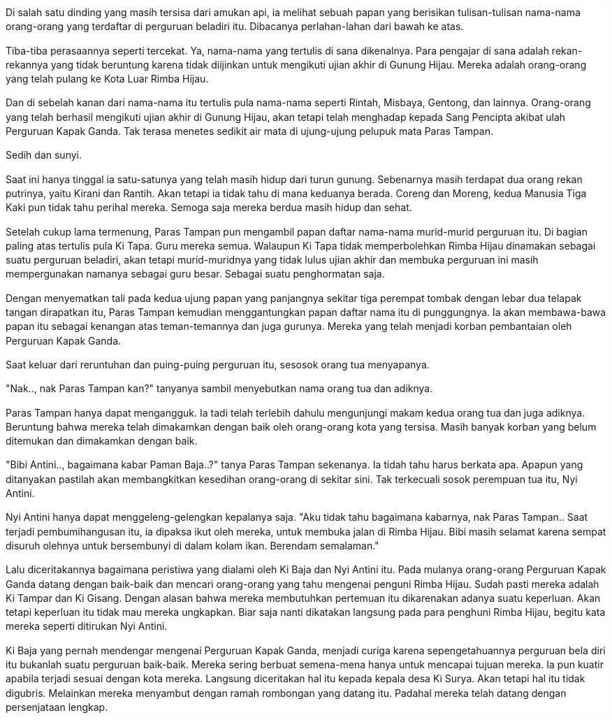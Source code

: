 Di salah satu dinding yang masih tersisa dari amukan api, ia melihat sebuah papan yang berisikan tulisan-tulisan nama-nama orang-orang yang terdaftar di perguruan beladiri itu. Dibacanya perlahan-lahan dari bawah ke atas.

Tiba-tiba perasaannya seperti tercekat. Ya, nama-nama yang tertulis di sana dikenalnya. Para pengajar di sana adalah rekan-rekannya yang tidak beruntung karena tidak diijinkan untuk mengikuti ujian akhir di Gunung Hijau. Mereka adalah orang-orang yang telah pulang ke Kota Luar Rimba Hijau.

Dan di sebelah kanan dari nama-nama itu tertulis pula nama-nama seperti Rintah, Misbaya, Gentong, dan lainnya. Orang-orang yang telah berhasil mengikuti ujian akhir di Gunung Hijau, akan tetapi telah menghadap kepada Sang Pencipta akibat ulah Perguruan Kapak Ganda. Tak terasa menetes sedikit air mata di ujung-ujung pelupuk mata Paras Tampan.

Sedih dan sunyi.

Saat ini hanya tinggal ia satu-satunya yang telah masih hidup dari turun gunung. Sebenarnya masih terdapat dua orang rekan putrinya, yaitu Kirani dan Rantih. Akan tetapi ia tidak tahu di mana keduanya berada. Coreng dan Moreng, kedua Manusia Tiga Kaki pun tidak tahu perihal mereka. Semoga saja mereka berdua masih hidup dan sehat.

Setelah cukup lama termenung, Paras Tampan pun mengambil papan daftar nama-nama murid-murid perguruan itu. Di bagian paling atas tertulis pula Ki Tapa. Guru mereka semua. Walaupun Ki Tapa tidak memperbolehkan Rimba Hijau dinamakan sebagai suatu perguruan beladiri, akan tetapi murid-muridnya yang tidak lulus ujian akhir dan membuka perguruan ini masih mempergunakan namanya sebagai guru besar. Sebagai suatu penghormatan saja.

Dengan menyematkan tali pada kedua ujung papan yang panjangnya sekitar tiga perempat tombak dengan lebar dua telapak tangan dirapatkan itu, Paras Tampan kemudian menggantungkan papan daftar nama itu di punggungnya. Ia akan membawa-bawa papan itu sebagai kenangan atas teman-temannya dan juga gurunya. Mereka yang telah menjadi korban pembantaian oleh Perguruan Kapak Ganda.

Saat keluar dari reruntuhan dan puing-puing perguruan itu, sesosok orang tua menyapanya.

"Nak.., nak Paras Tampan kan?" tanyanya sambil menyebutkan nama orang tua dan adiknya.

Paras Tampan hanya dapat mengangguk. Ia tadi telah terlebih dahulu mengunjungi makam kedua orang tua dan juga adiknya. Beruntung bahwa mereka telah dimakamkan dengan baik oleh orang-orang kota yang tersisa. Masih banyak korban yang belum ditemukan dan dimakamkan dengan baik.

"Bibi Antini.., bagaimana kabar Paman Baja..?" tanya Paras Tampan sekenanya. Ia tidah tahu harus berkata apa. Apapun yang ditanyakan pastilah akan membangkitkan kesedihan orang-orang di sekitar sini. Tak terkecuali sosok perempuan tua itu, Nyi Antini.

Nyi Antini hanya dapat menggeleng-gelengkan kepalanya saja. "Aku tidak tahu bagaimana kabarnya, nak Paras Tampan.. Saat terjadi pembumihangusan itu, ia dipaksa ikut oleh mereka, untuk membuka jalan di Rimba Hijau. Bibi masih selamat karena sempat disuruh olehnya untuk bersembunyi di dalam kolam ikan. Berendam semalaman."

Lalu diceritakannya bagaimana peristiwa yang dialami oleh Ki Baja dan Nyi Antini itu. Pada mulanya orang-orang Perguruan Kapak Ganda datang dengan baik-baik dan mencari orang-orang yang tahu mengenai penguni Rimba Hijau. Sudah pasti mereka adalah Ki Tampar dan Ki Gisang. Dengan alasan bahwa mereka membutuhkan pertemuan itu dikarenakan adanya suatu keperluan. Akan tetapi keperluan itu tidak mau mereka ungkapkan. Biar saja nanti dikatakan langsung pada para penghuni Rimba Hijau, begitu kata mereka seperti ditirukan Nyi Antini.

Ki Baja yang pernah mendengar mengenai Perguruan Kapak Ganda, menjadi curiga karena sepengetahuannya perguruan bela diri itu bukanlah suatu perguruan baik-baik. Mereka sering berbuat semena-mena hanya untuk mencapai tujuan mereka. Ia pun kuatir apabila terjadi sesuai dengan kota mereka. Langsung diceritakan hal itu kepada kepala desa Ki Surya. Akan tetapi hal itu tidak digubris. Melainkan mereka menyambut dengan ramah rombongan yang datang itu. Padahal mereka telah datang dengan persenjataan lengkap.
